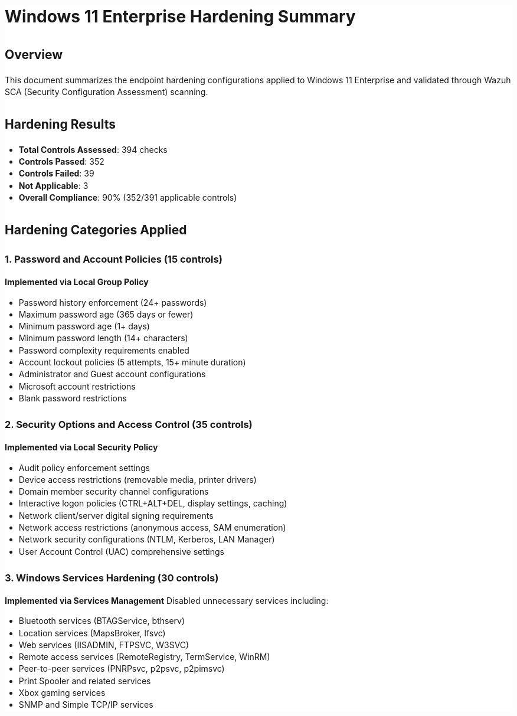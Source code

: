 # Windows 11 Enterprise Hardening Summary

## Overview
This document summarizes the endpoint hardening configurations applied to Windows 11 Enterprise and validated through Wazuh SCA (Security Configuration Assessment) scanning.

## Hardening Results
- **Total Controls Assessed**: 394 checks
- **Controls Passed**: 352
- **Controls Failed**: 39  
- **Not Applicable**: 3
- **Overall Compliance**: 90% (352/391 applicable controls)

## Hardening Categories Applied

### 1. Password and Account Policies (15 controls)
**Implemented via Local Group Policy**
- Password history enforcement (24+ passwords)
- Maximum password age (365 days or fewer)
- Minimum password age (1+ days)
- Minimum password length (14+ characters)
- Password complexity requirements enabled
- Account lockout policies (5 attempts, 15+ minute duration)
- Administrator and Guest account configurations
- Microsoft account restrictions
- Blank password restrictions

### 2. Security Options and Access Control (35 controls)
**Implemented via Local Security Policy**
- Audit policy enforcement settings
- Device access restrictions (removable media, printer drivers)
- Domain member security channel configurations
- Interactive logon policies (CTRL+ALT+DEL, display settings, caching)
- Network client/server digital signing requirements
- Network access restrictions (anonymous access, SAM enumeration)
- Network security configurations (NTLM, Kerberos, LAN Manager)
- User Account Control (UAC) comprehensive settings

### 3. Windows Services Hardening (30 controls)
**Implemented via Services Management**
Disabled unnecessary services including:
- Bluetooth services (BTAGService, bthserv)
- Location services (MapsBroker, lfsvc)
- Web services (IISADMIN, FTPSVC, W3SVC)
- Remote access services (RemoteRegistry, TermService, WinRM)
- Peer-to-peer services (PNRPsvc, p2psvc, p2pimsvc)
- Print Spooler and related services
- Xbox gaming services
- SNMP and Simple TCP/IP services
